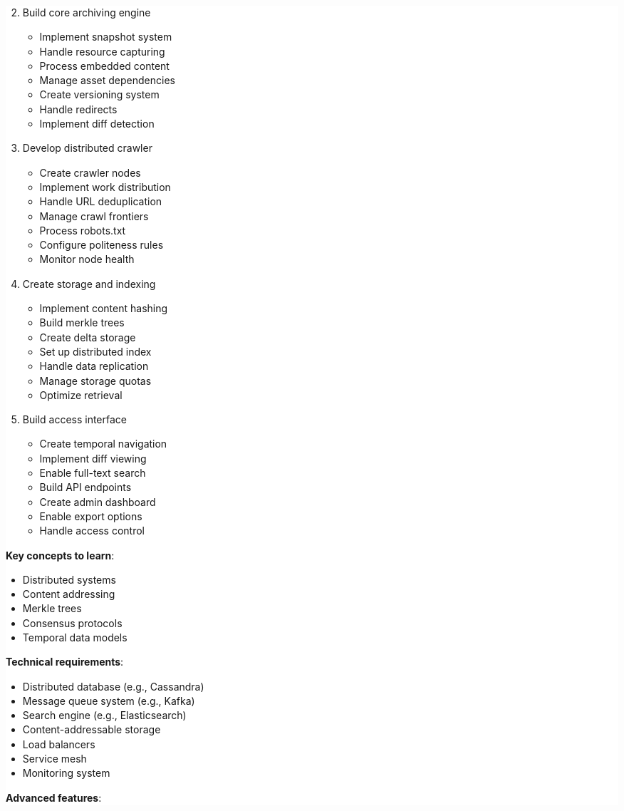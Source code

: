 2. Build core archiving engine
   - Implement snapshot system
   - Handle resource capturing
   - Process embedded content
   - Manage asset dependencies
   - Create versioning system
   - Handle redirects
   - Implement diff detection

3. Develop distributed crawler
   - Create crawler nodes
   - Implement work distribution
   - Handle URL deduplication
   - Manage crawl frontiers
   - Process robots.txt
   - Configure politeness rules
   - Monitor node health

4. Create storage and indexing
   - Implement content hashing
   - Build merkle trees
   - Create delta storage
   - Set up distributed index
   - Handle data replication
   - Manage storage quotas
   - Optimize retrieval

5. Build access interface
   - Create temporal navigation
   - Implement diff viewing
   - Enable full-text search
   - Build API endpoints
   - Create admin dashboard
   - Enable export options
   - Handle access control

__Key concepts to learn__:

- Distributed systems
- Content addressing
- Merkle trees
- Consensus protocols
- Temporal data models

__Technical requirements__:

- Distributed database (e.g., Cassandra)
- Message queue system (e.g., Kafka)
- Search engine (e.g., Elasticsearch)
- Content-addressable storage
- Load balancers
- Service mesh
- Monitoring system

__Advanced features__:
